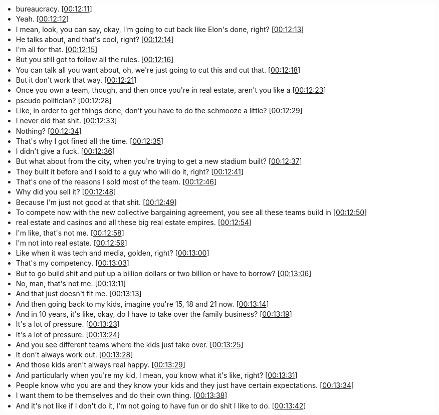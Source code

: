 *  bureaucracy. [[00:12:11](https://www.youtube.com/watch?v=zWTHmqbbFOQ&t=731.22s)]
*  Yeah. [[00:12:12](https://www.youtube.com/watch?v=zWTHmqbbFOQ&t=732.22s)]
*  I mean, look, you can say, okay, I'm going to cut back like Elon's done, right? [[00:12:13](https://www.youtube.com/watch?v=zWTHmqbbFOQ&t=733.22s)]
*  He talks about, and that's cool, right? [[00:12:14](https://www.youtube.com/watch?v=zWTHmqbbFOQ&t=734.22s)]
*  I'm all for that. [[00:12:15](https://www.youtube.com/watch?v=zWTHmqbbFOQ&t=735.22s)]
*  But you still got to follow all the rules. [[00:12:16](https://www.youtube.com/watch?v=zWTHmqbbFOQ&t=736.72s)]
*  You can talk all you want about, oh, we're just going to cut this and cut that. [[00:12:18](https://www.youtube.com/watch?v=zWTHmqbbFOQ&t=738.72s)]
*  But it don't work that way. [[00:12:21](https://www.youtube.com/watch?v=zWTHmqbbFOQ&t=741.72s)]
*  Once you own a team, though, and then once you're in real estate, aren't you like a [[00:12:23](https://www.youtube.com/watch?v=zWTHmqbbFOQ&t=743.72s)]
*  pseudo politician? [[00:12:28](https://www.youtube.com/watch?v=zWTHmqbbFOQ&t=748.72s)]
*  Like, in order to get things done, don't you have to do the schmooze a little? [[00:12:29](https://www.youtube.com/watch?v=zWTHmqbbFOQ&t=749.72s)]
*  I never did that shit. [[00:12:33](https://www.youtube.com/watch?v=zWTHmqbbFOQ&t=753.72s)]
*  Nothing? [[00:12:34](https://www.youtube.com/watch?v=zWTHmqbbFOQ&t=754.72s)]
*  That's why I got fined all the time. [[00:12:35](https://www.youtube.com/watch?v=zWTHmqbbFOQ&t=755.72s)]
*  I didn't give a fuck. [[00:12:36](https://www.youtube.com/watch?v=zWTHmqbbFOQ&t=756.72s)]
*  But what about from the city, when you're trying to get a new stadium built? [[00:12:37](https://www.youtube.com/watch?v=zWTHmqbbFOQ&t=757.72s)]
*  They built it before and I sold to a guy who will do it, right? [[00:12:41](https://www.youtube.com/watch?v=zWTHmqbbFOQ&t=761.72s)]
*  That's one of the reasons I sold most of the team. [[00:12:46](https://www.youtube.com/watch?v=zWTHmqbbFOQ&t=766.22s)]
*  Why did you sell it? [[00:12:48](https://www.youtube.com/watch?v=zWTHmqbbFOQ&t=768.22s)]
*  Because I'm just not good at that shit. [[00:12:49](https://www.youtube.com/watch?v=zWTHmqbbFOQ&t=769.22s)]
*  To compete now with the new collective bargaining agreement, you see all these teams build in [[00:12:50](https://www.youtube.com/watch?v=zWTHmqbbFOQ&t=770.22s)]
*  real estate and casinos and all these big real estate empires. [[00:12:54](https://www.youtube.com/watch?v=zWTHmqbbFOQ&t=774.98s)]
*  I'm like, that's not me. [[00:12:58](https://www.youtube.com/watch?v=zWTHmqbbFOQ&t=778.22s)]
*  I'm not into real estate. [[00:12:59](https://www.youtube.com/watch?v=zWTHmqbbFOQ&t=779.7s)]
*  Like when it was tech and media, golden, right? [[00:13:00](https://www.youtube.com/watch?v=zWTHmqbbFOQ&t=780.7s)]
*  That's my competency. [[00:13:03](https://www.youtube.com/watch?v=zWTHmqbbFOQ&t=783.7s)]
*  But to go build shit and put up a billion dollars or two billion or have to borrow? [[00:13:06](https://www.youtube.com/watch?v=zWTHmqbbFOQ&t=786.7s)]
*  No, man, that's not me. [[00:13:11](https://www.youtube.com/watch?v=zWTHmqbbFOQ&t=791.7s)]
*  And that just doesn't fit me. [[00:13:13](https://www.youtube.com/watch?v=zWTHmqbbFOQ&t=793.22s)]
*  And then going back to my kids, imagine you're 15, 18 and 21 now. [[00:13:14](https://www.youtube.com/watch?v=zWTHmqbbFOQ&t=794.72s)]
*  And in 10 years, it's like, okay, do I have to take over the family business? [[00:13:19](https://www.youtube.com/watch?v=zWTHmqbbFOQ&t=799.72s)]
*  It's a lot of pressure. [[00:13:23](https://www.youtube.com/watch?v=zWTHmqbbFOQ&t=803.72s)]
*  It's a lot of pressure. [[00:13:24](https://www.youtube.com/watch?v=zWTHmqbbFOQ&t=804.72s)]
*  And you see different teams where the kids just take over. [[00:13:25](https://www.youtube.com/watch?v=zWTHmqbbFOQ&t=805.72s)]
*  It don't always work out. [[00:13:28](https://www.youtube.com/watch?v=zWTHmqbbFOQ&t=808.72s)]
*  And those kids aren't always real happy. [[00:13:29](https://www.youtube.com/watch?v=zWTHmqbbFOQ&t=809.72s)]
*  And particularly when you're my kid, I mean, you know what it's like, right? [[00:13:31](https://www.youtube.com/watch?v=zWTHmqbbFOQ&t=811.72s)]
*  People know who you are and they know your kids and they just have certain expectations. [[00:13:34](https://www.youtube.com/watch?v=zWTHmqbbFOQ&t=814.72s)]
*  I want them to be themselves and do their own thing. [[00:13:38](https://www.youtube.com/watch?v=zWTHmqbbFOQ&t=818.72s)]
*  And it's not like if I don't do it, I'm not going to have fun or do shit I like to do. [[00:13:42](https://www.youtube.com/watch?v=zWTHmqbbFOQ&t=822.22s)]